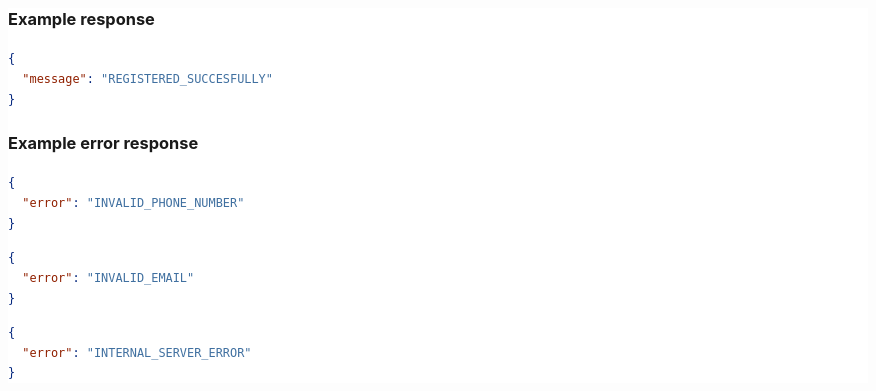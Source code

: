 ### Example response

```json
{
  "message": "REGISTERED_SUCCESFULLY"
}
```

### Example error response

```json
{
  "error": "INVALID_PHONE_NUMBER"
}
```

```json
{
  "error": "INVALID_EMAIL"
}
```

```json
{
  "error": "INTERNAL_SERVER_ERROR"
}
```
